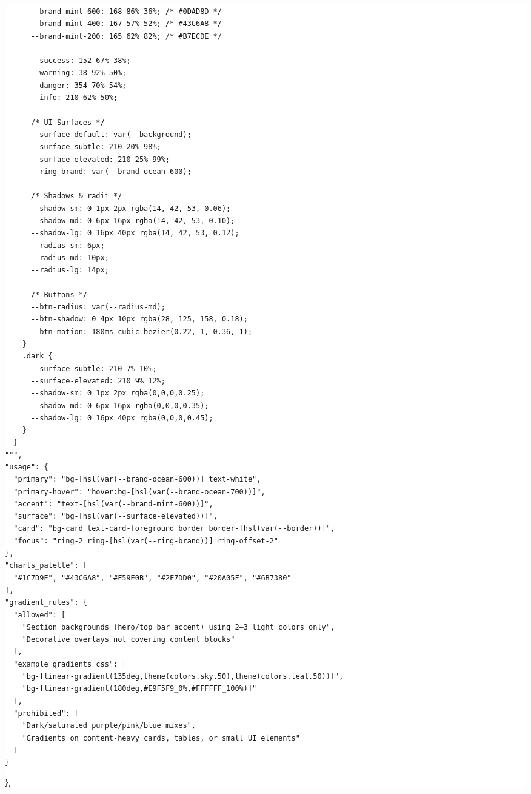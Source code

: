           --brand-mint-600: 168 86% 36%; /* #0DAD8D */
          --brand-mint-400: 167 57% 52%; /* #43C6A8 */
          --brand-mint-200: 165 62% 82%; /* #B7ECDE */

          --success: 152 67% 38%;
          --warning: 38 92% 50%;
          --danger: 354 70% 54%;
          --info: 210 62% 50%;

          /* UI Surfaces */
          --surface-default: var(--background);
          --surface-subtle: 210 20% 98%;
          --surface-elevated: 210 25% 99%;
          --ring-brand: var(--brand-ocean-600);

          /* Shadows & radii */
          --shadow-sm: 0 1px 2px rgba(14, 42, 53, 0.06);
          --shadow-md: 0 6px 16px rgba(14, 42, 53, 0.10);
          --shadow-lg: 0 16px 40px rgba(14, 42, 53, 0.12);
          --radius-sm: 6px;
          --radius-md: 10px;
          --radius-lg: 14px;

          /* Buttons */
          --btn-radius: var(--radius-md);
          --btn-shadow: 0 4px 10px rgba(28, 125, 158, 0.18);
          --btn-motion: 180ms cubic-bezier(0.22, 1, 0.36, 1);
        }
        .dark {
          --surface-subtle: 210 7% 10%;
          --surface-elevated: 210 9% 12%;
          --shadow-sm: 0 1px 2px rgba(0,0,0,0.25);
          --shadow-md: 0 6px 16px rgba(0,0,0,0.35);
          --shadow-lg: 0 16px 40px rgba(0,0,0,0.45);
        }
      }
    """,
    "usage": {
      "primary": "bg-[hsl(var(--brand-ocean-600))] text-white",
      "primary-hover": "hover:bg-[hsl(var(--brand-ocean-700))]",
      "accent": "text-[hsl(var(--brand-mint-600))]",
      "surface": "bg-[hsl(var(--surface-elevated))]",
      "card": "bg-card text-card-foreground border border-[hsl(var(--border))]",
      "focus": "ring-2 ring-[hsl(var(--ring-brand))] ring-offset-2"
    },
    "charts_palette": [
      "#1C7D9E", "#43C6A8", "#F59E0B", "#2F7DD0", "#20A05F", "#6B7380"
    ],
    "gradient_rules": {
      "allowed": [
        "Section backgrounds (hero/top bar accent) using 2–3 light colors only",
        "Decorative overlays not covering content blocks"
      ],
      "example_gradients_css": [
        "bg-[linear-gradient(135deg,theme(colors.sky.50),theme(colors.teal.50))]",
        "bg-[linear-gradient(180deg,#E9F5F9_0%,#FFFFFF_100%)]"
      ],
      "prohibited": [
        "Dark/saturated purple/pink/blue mixes",
        "Gradients on content-heavy cards, tables, or small UI elements"
      ]
    }
  },
